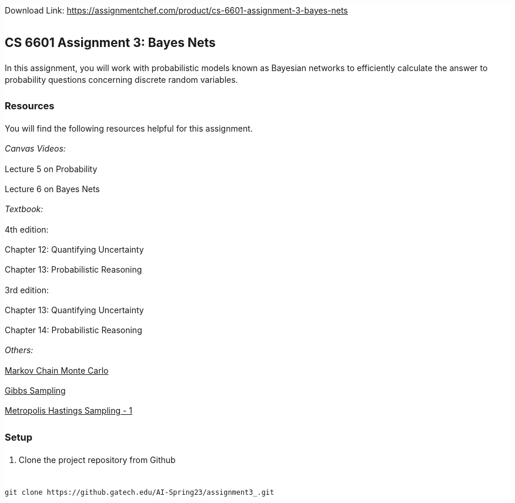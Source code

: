 Download Link: https://assignmentchef.com/product/cs-6601-assignment-3-bayes-nets
<br>
## CS 6601 Assignment 3: Bayes Nets



In this assignment, you will work with probabilistic models known as Bayesian networks to efficiently calculate the answer to probability questions concerning discrete random variables.



### Resources



You will find the following resources helpful for this assignment.



*Canvas Videos:*

Lecture 5 on Probability

Lecture 6 on Bayes Nets



*Textbook:*

4th edition:

Chapter 12: Quantifying Uncertainty

Chapter 13: Probabilistic Reasoning



3rd edition:

Chapter 13: Quantifying Uncertainty

Chapter 14: Probabilistic Reasoning



*Others:*

[Markov Chain Monte Carlo](https://github.gatech.edu/omscs6601/assignment_3/blob/master/resources/LESSON1_Notes_MCMC.pdf)

[Gibbs Sampling](http://gandalf.psych.umn.edu/users/schrater/schrater_lab/courses/AI2/gibbs.pdf)

[Metropolis Hastings Sampling - 1](https://github.gatech.edu/omscs6601/assignment_3/blob/master/resources/mh%20sampling.pdf)



### Setup



1. Clone the project repository from Github



```

git clone https://github.gatech.edu/AI-Spring23/assignment3_.git

```
